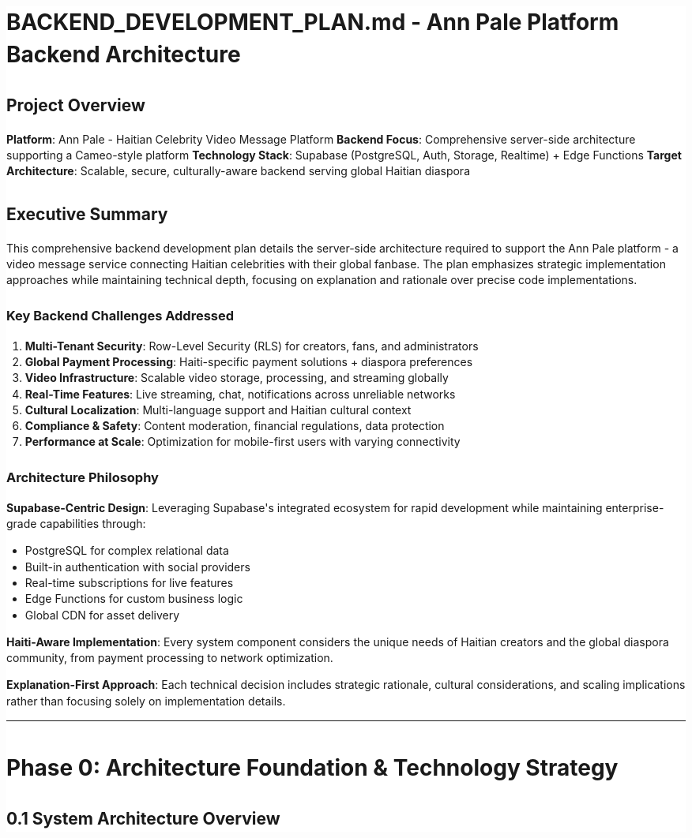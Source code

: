 # BACKEND_DEVELOPMENT_PLAN.md - Ann Pale Platform Backend Architecture

## Project Overview

**Platform**: Ann Pale - Haitian Celebrity Video Message Platform
**Backend Focus**: Comprehensive server-side architecture supporting a Cameo-style platform
**Technology Stack**: Supabase (PostgreSQL, Auth, Storage, Realtime) + Edge Functions
**Target Architecture**: Scalable, secure, culturally-aware backend serving global Haitian diaspora

## Executive Summary

This comprehensive backend development plan details the server-side architecture required to support the Ann Pale platform - a video message service connecting Haitian celebrities with their global fanbase. The plan emphasizes strategic implementation approaches while maintaining technical depth, focusing on explanation and rationale over precise code implementations.

### Key Backend Challenges Addressed

1. **Multi-Tenant Security**: Row-Level Security (RLS) for creators, fans, and administrators
2. **Global Payment Processing**: Haiti-specific payment solutions + diaspora preferences  
3. **Video Infrastructure**: Scalable video storage, processing, and streaming globally
4. **Real-Time Features**: Live streaming, chat, notifications across unreliable networks
5. **Cultural Localization**: Multi-language support and Haitian cultural context
6. **Compliance & Safety**: Content moderation, financial regulations, data protection
7. **Performance at Scale**: Optimization for mobile-first users with varying connectivity

### Architecture Philosophy

**Supabase-Centric Design**: Leveraging Supabase's integrated ecosystem for rapid development while maintaining enterprise-grade capabilities through:
- PostgreSQL for complex relational data
- Built-in authentication with social providers
- Real-time subscriptions for live features  
- Edge Functions for custom business logic
- Global CDN for asset delivery

**Haiti-Aware Implementation**: Every system component considers the unique needs of Haitian creators and the global diaspora community, from payment processing to network optimization.

**Explanation-First Approach**: Each technical decision includes strategic rationale, cultural considerations, and scaling implications rather than focusing solely on implementation details.

---

# Phase 0: Architecture Foundation & Technology Strategy

## 0.1 System Architecture Overview

